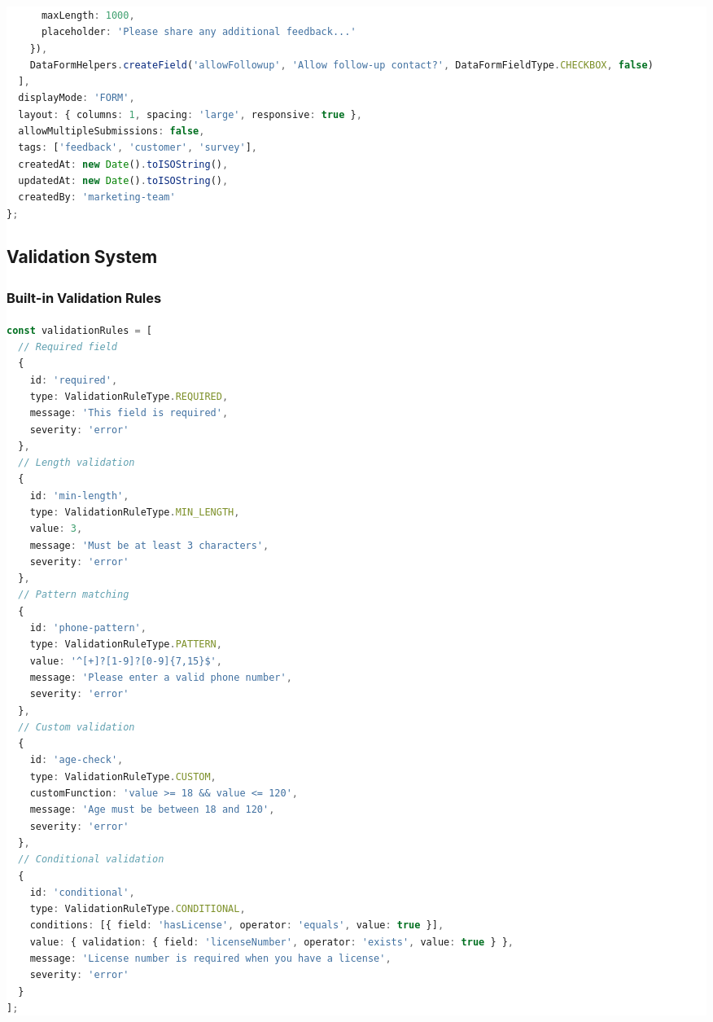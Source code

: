 ```typescript
      maxLength: 1000,
      placeholder: 'Please share any additional feedback...'
    }),
    DataFormHelpers.createField('allowFollowup', 'Allow follow-up contact?', DataFormFieldType.CHECKBOX, false)
  ],
  displayMode: 'FORM',
  layout: { columns: 1, spacing: 'large', responsive: true },
  allowMultipleSubmissions: false,
  tags: ['feedback', 'customer', 'survey'],
  createdAt: new Date().toISOString(),
  updatedAt: new Date().toISOString(),
  createdBy: 'marketing-team'
};
```

## Validation System

### Built-in Validation Rules

```typescript
const validationRules = [
  // Required field
  {
    id: 'required',
    type: ValidationRuleType.REQUIRED,
    message: 'This field is required',
    severity: 'error'
  },
  // Length validation
  {
    id: 'min-length',
    type: ValidationRuleType.MIN_LENGTH,
    value: 3,
    message: 'Must be at least 3 characters',
    severity: 'error'
  },
  // Pattern matching
  {
    id: 'phone-pattern',
    type: ValidationRuleType.PATTERN,
    value: '^[+]?[1-9]?[0-9]{7,15}$',
    message: 'Please enter a valid phone number',
    severity: 'error'
  },
  // Custom validation
  {
    id: 'age-check',
    type: ValidationRuleType.CUSTOM,
    customFunction: 'value >= 18 && value <= 120',
    message: 'Age must be between 18 and 120',
    severity: 'error'
  },
  // Conditional validation
  {
    id: 'conditional',
    type: ValidationRuleType.CONDITIONAL,
    conditions: [{ field: 'hasLicense', operator: 'equals', value: true }],
    value: { validation: { field: 'licenseNumber', operator: 'exists', value: true } },
    message: 'License number is required when you have a license',
    severity: 'error'
  }
];
```